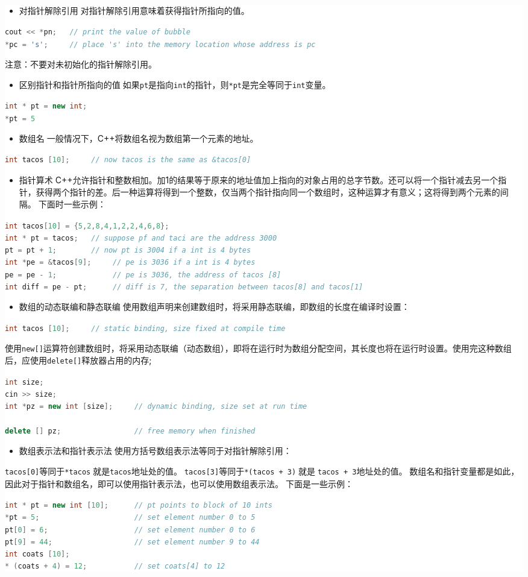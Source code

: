 * 对指针解除引用
对指针解除引用意味着获得指针所指向的值。
```cpp
cout << *pn;   // print the value of bubble
*pc = 's';     // place 's' into the memory location whose address is pc
```
注意：不要对未初始化的指针解除引用。

* 区别指针和指针所指向的值
如果`pt`是指向`int`的指针，则`*pt`是完全等同于`int`变量。
```cpp
int * pt = new int;
*pt = 5
```

* 数组名
一般情况下，C++将数组名视为数组第一个元素的地址。
```cpp
int tacos [10];     // now tacos is the same as &tacos[0]
```

* 指针算术
C++允许指针和整数相加。加1的结果等于原来的地址值加上指向的对象占用的总字节数。还可以将一个指针减去另一个指针，获得两个指针的差。后一种运算将得到一个整数，仅当两个指针指向同一个数组时，这种运算才有意义；这将得到两个元素的间隔。
下面时一些示例：
```cpp
int tacos[10] = {5,2,8,4,1,2,2,4,6,8};
int * pt = tacos;   // suppose pf and taci are the address 3000
pt = pt + 1;        // now pt is 3004 if a int is 4 bytes
int *pe = &tacos[9];     // pe is 3036 if a int is 4 bytes
pe = pe - 1;             // pe is 3036, the address of tacos [8]
int diff = pe - pt;      // diff is 7, the separation between tacos[8] and tacos[1]
```

* 数组的动态联编和静态联编
使用数组声明来创建数组时，将采用静态联编，即数组的长度在编译时设置：
```cpp
int tacos [10];     // static binding, size fixed at compile time
```
使用`new[]`运算符创建数组时，将采用动态联编（动态数组），即将在运行时为数组分配空间，其长度也将在运行时设置。使用完这种数组后，应使用`delete[]`释放器占用的内存;
```cpp
int size;
cin >> size;
int *pz = new int [size];     // dynamic binding, size set at run time

delete [] pz;                 // free memory when finished
```

* 数组表示法和指针表示法
使用方括号数组表示法等同于对指针解除引用：

`tacos[0]`等同于`*tacos` 就是`tacos`地址处的值。
`tacos[3]`等同于`*(tacos + 3)` 就是 `tacos + 3`地址处的值。
数组名和指针变量都是如此，因此对于指针和数组名，即可以使用指针表示法，也可以使用数组表示法。
下面是一些示例：
```cpp
int * pt = new int [10];      // pt points to block of 10 ints
*pt = 5;                      // set element number 0 to 5
pt[0] = 6;                    // set element number 0 to 6
pt[9] = 44;                   // set element number 9 to 44
int coats [10];
* (coats + 4) = 12;           // set coats[4] to 12
```

